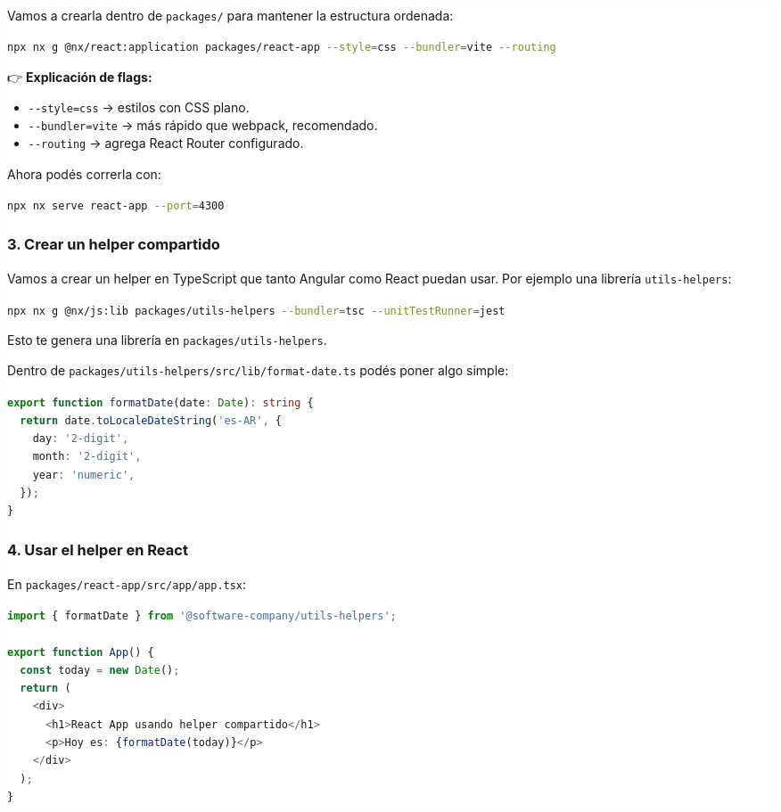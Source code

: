 Vamos a crearla dentro de `packages/` para mantener la estructura ordenada:

```bash
npx nx g @nx/react:application packages/react-app --style=css --bundler=vite --routing
```

👉 **Explicación de flags:**

- `--style=css` → estilos con CSS plano.
- `--bundler=vite` → más rápido que webpack, recomendado.
- `--routing` → agrega React Router configurado.

Ahora podés correrla con:

```bash
npx nx serve react-app --port=4300
```

### 3. Crear un helper compartido

Vamos a crear un helper en TypeScript que tanto Angular como React puedan usar. Por ejemplo una librería `utils-helpers`:

```bash
npx nx g @nx/js:lib packages/utils-helpers --bundler=tsc --unitTestRunner=jest
```

Esto te genera una librería en `packages/utils-helpers`.

Dentro de `packages/utils-helpers/src/lib/format-date.ts` podés poner algo simple:

```typescript
export function formatDate(date: Date): string {
  return date.toLocaleDateString('es-AR', {
    day: '2-digit',
    month: '2-digit',
    year: 'numeric',
  });
}
```

### 4. Usar el helper en React

En `packages/react-app/src/app/app.tsx`:

```typescript
import { formatDate } from '@software-company/utils-helpers';

export function App() {
  const today = new Date();
  return (
    <div>
      <h1>React App usando helper compartido</h1>
      <p>Hoy es: {formatDate(today)}</p>
    </div>
  );
}
```
